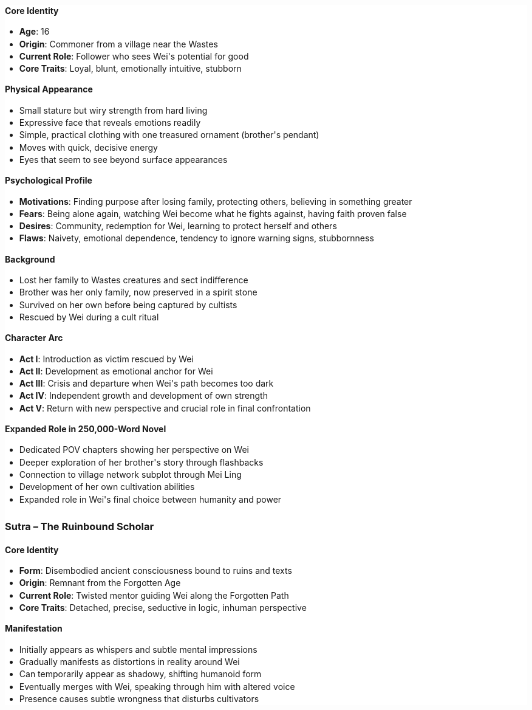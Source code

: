 **Core Identity**
- **Age**: 16
- **Origin**: Commoner from a village near the Wastes
- **Current Role**: Follower who sees Wei's potential for good
- **Core Traits**: Loyal, blunt, emotionally intuitive, stubborn

**Physical Appearance**
- Small stature but wiry strength from hard living
- Expressive face that reveals emotions readily
- Simple, practical clothing with one treasured ornament (brother's pendant)
- Moves with quick, decisive energy
- Eyes that seem to see beyond surface appearances

**Psychological Profile**
- **Motivations**: Finding purpose after losing family, protecting others, believing in something greater
- **Fears**: Being alone again, watching Wei become what he fights against, having faith proven false
- **Desires**: Community, redemption for Wei, learning to protect herself and others
- **Flaws**: Naivety, emotional dependence, tendency to ignore warning signs, stubbornness

**Background**
- Lost her family to Wastes creatures and sect indifference
- Brother was her only family, now preserved in a spirit stone
- Survived on her own before being captured by cultists
- Rescued by Wei during a cult ritual

**Character Arc**
- **Act I**: Introduction as victim rescued by Wei
- **Act II**: Development as emotional anchor for Wei
- **Act III**: Crisis and departure when Wei's path becomes too dark
- **Act IV**: Independent growth and development of own strength
- **Act V**: Return with new perspective and crucial role in final confrontation

**Expanded Role in 250,000-Word Novel**
- Dedicated POV chapters showing her perspective on Wei
- Deeper exploration of her brother's story through flashbacks
- Connection to village network subplot through Mei Ling
- Development of her own cultivation abilities
- Expanded role in Wei's final choice between humanity and power

### Sutra – The Ruinbound Scholar

**Core Identity**
- **Form**: Disembodied ancient consciousness bound to ruins and texts
- **Origin**: Remnant from the Forgotten Age
- **Current Role**: Twisted mentor guiding Wei along the Forgotten Path
- **Core Traits**: Detached, precise, seductive in logic, inhuman perspective

**Manifestation**
- Initially appears as whispers and subtle mental impressions
- Gradually manifests as distortions in reality around Wei
- Can temporarily appear as shadowy, shifting humanoid form
- Eventually merges with Wei, speaking through him with altered voice
- Presence causes subtle wrongness that disturbs cultivators
